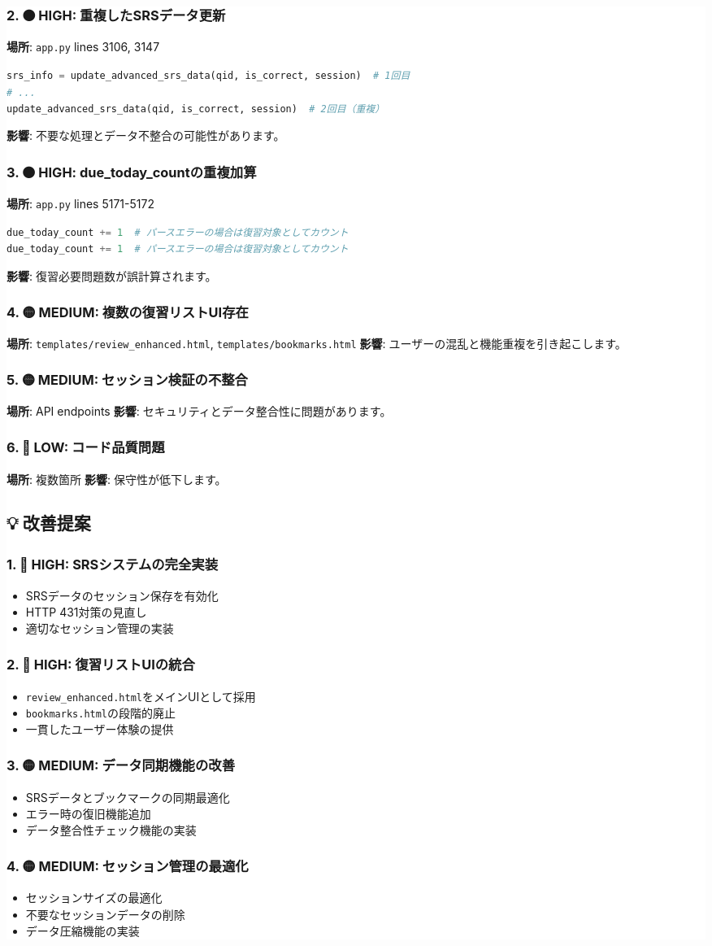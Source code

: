 ### 2. 🟠 HIGH: 重複したSRSデータ更新
**場所**: `app.py` lines 3106, 3147
```python
srs_info = update_advanced_srs_data(qid, is_correct, session)  # 1回目
# ...
update_advanced_srs_data(qid, is_correct, session)  # 2回目（重複）
```
**影響**: 不要な処理とデータ不整合の可能性があります。

### 3. 🟠 HIGH: due_today_countの重複加算
**場所**: `app.py` lines 5171-5172
```python
due_today_count += 1  # パースエラーの場合は復習対象としてカウント
due_today_count += 1  # パースエラーの場合は復習対象としてカウント
```
**影響**: 復習必要問題数が誤計算されます。

### 4. 🟡 MEDIUM: 複数の復習リストUI存在
**場所**: `templates/review_enhanced.html`, `templates/bookmarks.html`
**影響**: ユーザーの混乱と機能重複を引き起こします。

### 5. 🟡 MEDIUM: セッション検証の不整合
**場所**: API endpoints
**影響**: セキュリティとデータ整合性に問題があります。

### 6. 🔵 LOW: コード品質問題
**場所**: 複数箇所
**影響**: 保守性が低下します。

## 💡 改善提案

### 1. 🔴 HIGH: SRSシステムの完全実装
- SRSデータのセッション保存を有効化
- HTTP 431対策の見直し
- 適切なセッション管理の実装

### 2. 🔴 HIGH: 復習リストUIの統合
- `review_enhanced.html`をメインUIとして採用
- `bookmarks.html`の段階的廃止
- 一貫したユーザー体験の提供

### 3. 🟡 MEDIUM: データ同期機能の改善
- SRSデータとブックマークの同期最適化
- エラー時の復旧機能追加
- データ整合性チェック機能の実装

### 4. 🟡 MEDIUM: セッション管理の最適化
- セッションサイズの最適化
- 不要なセッションデータの削除
- データ圧縮機能の実装
